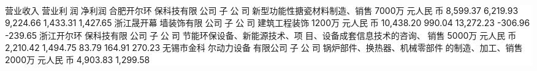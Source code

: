 营业收入
营业利
润
净利润
合肥开尔环
保科技有限
公司
子
公
司
新型功能性搪瓷材料制造、销售
7000万
元人民
币
8,599.37
6,219.93
9,224.66
1,433.31
1,427.65
浙江晟开幕
墙装饰有限
公司
子
公
司
建筑工程装饰
1200万
元人民
币
10,438.20
990.04
13,272.23
-306.96
-239.65
浙江开尔环
保科技有限
公司
子
公
司
节能环保设备、新能源技术、项
目、设备成套信息技术的咨询、
销售
5000万
元人民
币
2,210.42
1,494.75
83.79
164.91
270.23
无锡市金科
尔动力设备
有限公司
子
公
司
锅炉部件、换热器、机械零部件
的制造、加工、销售
2000万
元人民
币
4,903.83
1,299.58